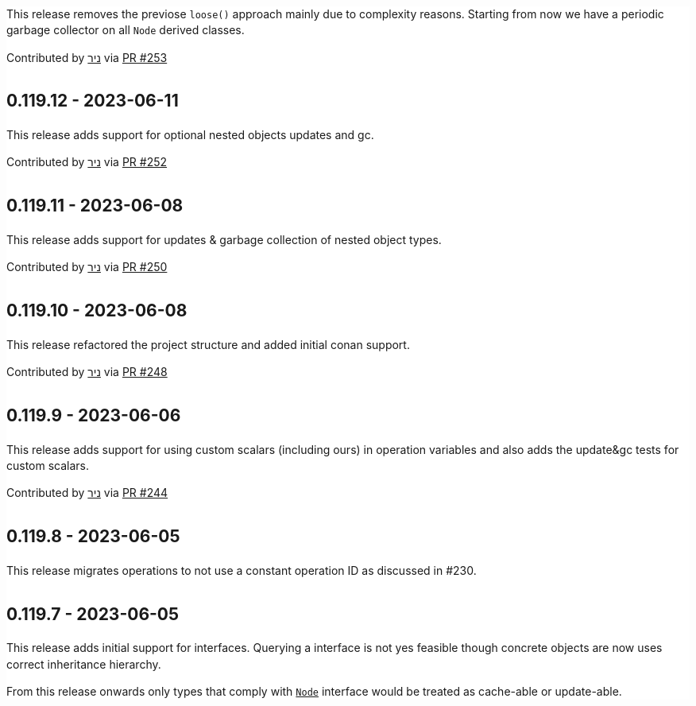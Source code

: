 This release removes the previose `loose()` approach mainly due to complexity reasons.
Starting from now we have a periodic garbage collector on all `Node` derived classes.

Contributed by [ניר](https://github.com/nrbnlulu) via [PR #253](https://github.com/qtgql/qtgql/pull/253/)


0.119.12 - 2023-06-11
---------------------

This release adds support for optional nested objects
updates and gc.

Contributed by [ניר](https://github.com/nrbnlulu) via [PR #252](https://github.com/qtgql/qtgql/pull/252/)


0.119.11 - 2023-06-08
---------------------

This release adds support for updates & garbage collection of nested object types.

Contributed by [ניר](https://github.com/nrbnlulu) via [PR #250](https://github.com/qtgql/qtgql/pull/250/)


0.119.10 - 2023-06-08
---------------------

This release refactored the project structure and
added initial conan support.

Contributed by [ניר](https://github.com/nrbnlulu) via [PR #248](https://github.com/qtgql/qtgql/pull/248/)


0.119.9 - 2023-06-06
--------------------

This release adds support for using custom scalars (including ours) in
operation variables and also adds the update&gc tests for custom scalars.

Contributed by [ניר](https://github.com/nrbnlulu) via [PR #244](https://github.com/qtgql/qtgql/pull/244/)


0.119.8 - 2023-06-05
--------------------

This release migrates operations to not use a constant operation ID
as discussed in #230.

0.119.7 - 2023-06-05
--------------------

This release adds initial support for interfaces. Querying a interface is not yes feasible
though concrete objects are now uses correct inheritance hierarchy.

From this release onwards only types that comply with [`Node`](https://graphql.org/learn/global-object-identification) interface
would be treated as cache-able or update-able.
